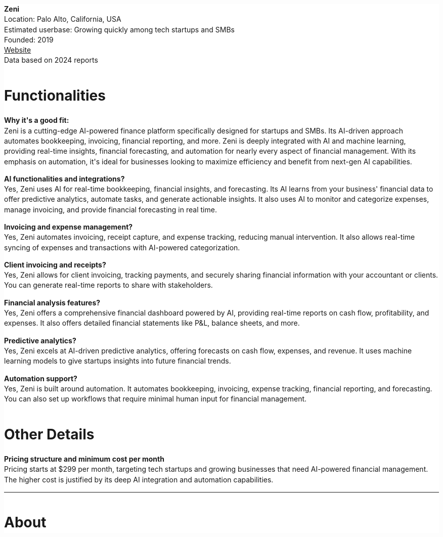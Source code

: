 **Zeni**  
Location: Palo Alto, California, USA  
Estimated userbase: Growing quickly among tech startups and SMBs  
Founded: 2019  
[Website](https://www.zeni.ai/)  
Data based on 2024 reports

# Functionalities 

**Why it's a good fit:**  
Zeni is a cutting-edge AI-powered finance platform specifically designed for startups and SMBs. Its AI-driven approach automates bookkeeping, invoicing, financial reporting, and more. Zeni is deeply integrated with AI and machine learning, providing real-time insights, financial forecasting, and automation for nearly every aspect of financial management. With its emphasis on automation, it's ideal for businesses looking to maximize efficiency and benefit from next-gen AI capabilities.

**AI functionalities and integrations?**  
Yes, Zeni uses AI for real-time bookkeeping, financial insights, and forecasting. Its AI learns from your business' financial data to offer predictive analytics, automate tasks, and generate actionable insights. It also uses AI to monitor and categorize expenses, manage invoicing, and provide financial forecasting in real time.

**Invoicing and expense management?**  
Yes, Zeni automates invoicing, receipt capture, and expense tracking, reducing manual intervention. It also allows real-time syncing of expenses and transactions with AI-powered categorization.

**Client invoicing and receipts?**  
Yes, Zeni allows for client invoicing, tracking payments, and securely sharing financial information with your accountant or clients. You can generate real-time reports to share with stakeholders.

**Financial analysis features?**  
Yes, Zeni offers a comprehensive financial dashboard powered by AI, providing real-time reports on cash flow, profitability, and expenses. It also offers detailed financial statements like P&L, balance sheets, and more.

**Predictive analytics?**  
Yes, Zeni excels at AI-driven predictive analytics, offering forecasts on cash flow, expenses, and revenue. It uses machine learning models to give startups insights into future financial trends.

**Automation support?**  
Yes, Zeni is built around automation. It automates bookkeeping, invoicing, expense tracking, financial reporting, and forecasting. You can also set up workflows that require minimal human input for financial management.

# Other Details

**Pricing structure and minimum cost per month**  
Pricing starts at $299 per month, targeting tech startups and growing businesses that need AI-powered financial management. The higher cost is justified by its deep AI integration and automation capabilities.

---
# About
